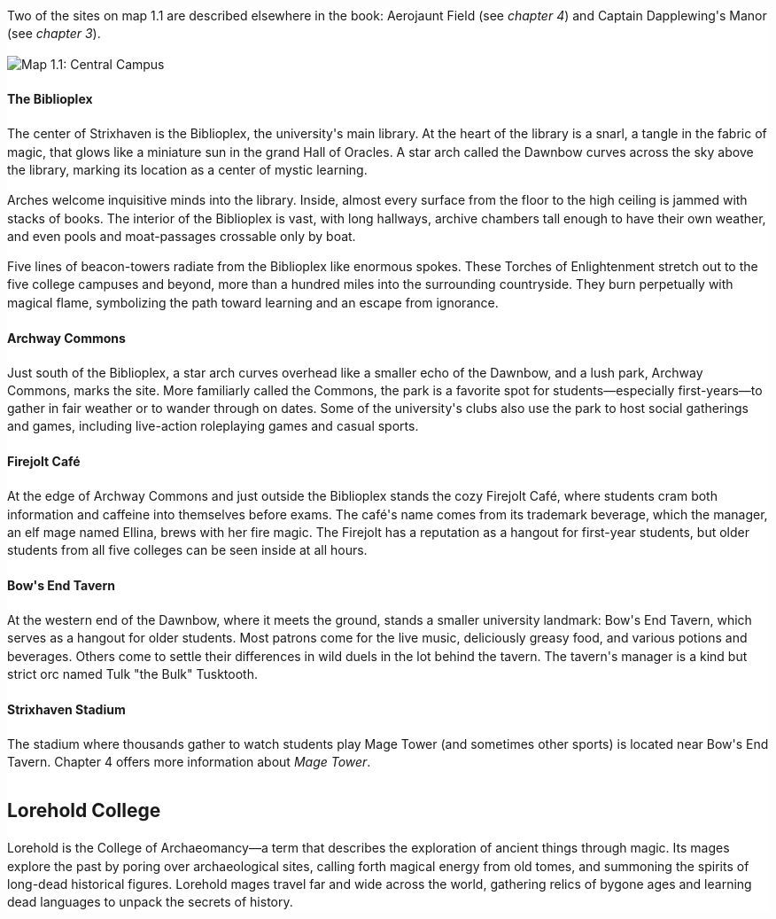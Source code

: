 Two of the sites on map 1.1 are described elsewhere in the book: Aerojaunt Field (see *chapter 4*) and Captain Dapplewing's Manor (see *chapter 3*).

![Map 1.1: Central Campus](img/book/SCC/005-map-1.1-central-campus.webp)

#### The Biblioplex

The center of Strixhaven is the Biblioplex, the university's main library. At the heart of the library is a snarl, a tangle in the fabric of magic, that glows like a miniature sun in the grand Hall of Oracles. A star arch called the Dawnbow curves across the sky above the library, marking its location as a center of mystic learning.

Arches welcome inquisitive minds into the library. Inside, almost every surface from the floor to the high ceiling is jammed with stacks of books. The interior of the Biblioplex is vast, with long hallways, archive chambers tall enough to have their own weather, and even pools and moat-passages crossable only by boat.

Five lines of beacon-towers radiate from the Biblioplex like enormous spokes. These Torches of Enlightenment stretch out to the five college campuses and beyond, more than a hundred miles into the surrounding countryside. They burn perpetually with magical flame, symbolizing the path toward learning and an escape from ignorance.

#### Archway Commons

Just south of the Biblioplex, a star arch curves overhead like a smaller echo of the Dawnbow, and a lush park, Archway Commons, marks the site. More familiarly called the Commons, the park is a favorite spot for students—especially first-years—to gather in fair weather or to wander through on dates. Some of the university's clubs also use the park to host social gatherings and games, including live-action roleplaying games and casual sports.

#### Firejolt Café

At the edge of Archway Commons and just outside the Biblioplex stands the cozy Firejolt Café, where students cram both information and caffeine into themselves before exams. The café's name comes from its trademark beverage, which the manager, an elf mage named Ellina, brews with her fire magic. The Firejolt has a reputation as a hangout for first-year students, but older students from all five colleges can be seen inside at all hours.

#### Bow's End Tavern

At the western end of the Dawnbow, where it meets the ground, stands a smaller university landmark: Bow's End Tavern, which serves as a hangout for older students. Most patrons come for the live music, deliciously greasy food, and various potions and beverages. Others come to settle their differences in wild duels in the lot behind the tavern. The tavern's manager is a kind but strict orc named Tulk "the Bulk" Tusktooth.

#### Strixhaven Stadium

The stadium where thousands gather to watch students play Mage Tower (and sometimes other sports) is located near Bow's End Tavern. Chapter 4 offers more information about *Mage Tower*.

## Lorehold College

Lorehold is the College of Archaeomancy—a term that describes the exploration of ancient things through magic. Its mages explore the past by poring over archaeological sites, calling forth magical energy from old tomes, and summoning the spirits of long-dead historical figures. Lorehold mages travel far and wide across the world, gathering relics of bygone ages and learning dead languages to unpack the secrets of history.
